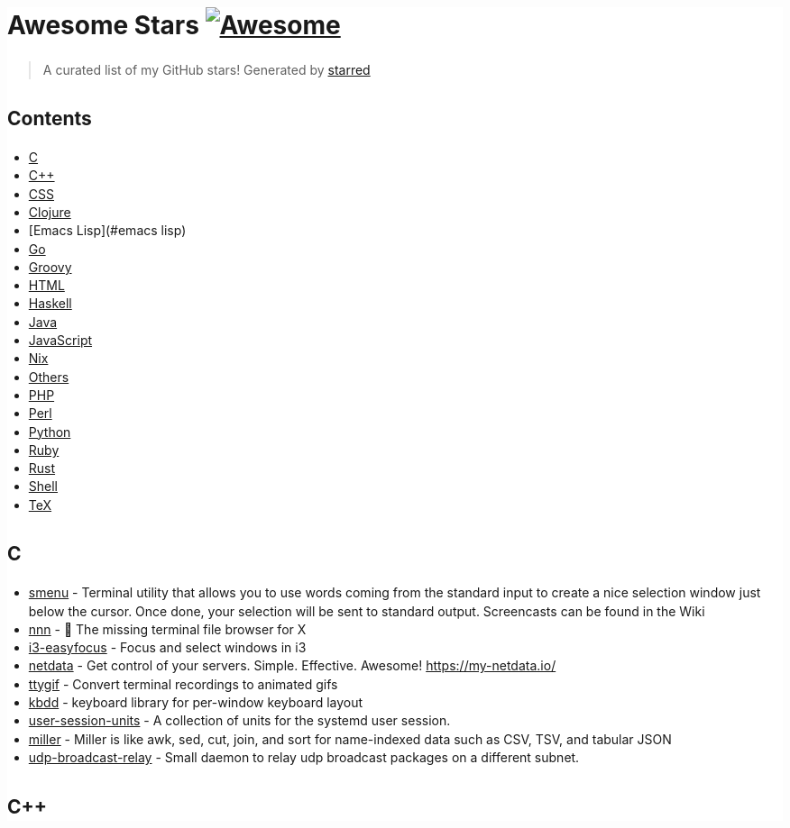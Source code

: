 # Awesome Stars [![Awesome](https://cdn.rawgit.com/sindresorhus/awesome/d7305f38d29fed78fa85652e3a63e154dd8e8829/media/badge.svg)](https://github.com/sindresorhus/awesome)

> A curated list of my GitHub stars!  Generated by [starred](https://github.com/maguowei/starred)


## Contents

  - [C](#c)
  - [C++](#c++)
  - [CSS](#css)
  - [Clojure](#clojure)
  - [Emacs Lisp](#emacs lisp)
  - [Go](#go)
  - [Groovy](#groovy)
  - [HTML](#html)
  - [Haskell](#haskell)
  - [Java](#java)
  - [JavaScript](#javascript)
  - [Nix](#nix)
  - [Others](#others)
  - [PHP](#php)
  - [Perl](#perl)
  - [Python](#python)
  - [Ruby](#ruby)
  - [Rust](#rust)
  - [Shell](#shell)
  - [TeX](#tex)

## C 

- [smenu](https://github.com/p-gen/smenu) - Terminal utility that allows you to use words coming from the standard input to create a nice selection window just below the cursor.  Once done, your selection will be sent to standard output. Screencasts can be found in the Wiki
- [nnn](https://github.com/jarun/nnn) - :dolphin: The missing terminal file browser for X
- [i3-easyfocus](https://github.com/cornerman/i3-easyfocus) - Focus and select windows in i3
- [netdata](https://github.com/firehol/netdata) - Get control of your servers. Simple. Effective. Awesome! https://my-netdata.io/
- [ttygif](https://github.com/icholy/ttygif) - Convert terminal recordings to animated gifs
- [kbdd](https://github.com/qnikst/kbdd) - keyboard library for per-window keyboard layout
- [user-session-units](https://github.com/ahkok/user-session-units) - A collection of units for the systemd user session.
- [miller](https://github.com/johnkerl/miller) - Miller is like awk, sed, cut, join, and sort for name-indexed data such as CSV, TSV, and tabular JSON
- [udp-broadcast-relay](https://github.com/nomeata/udp-broadcast-relay) - Small daemon to relay udp broadcast packages on a different subnet.

## C++ 
